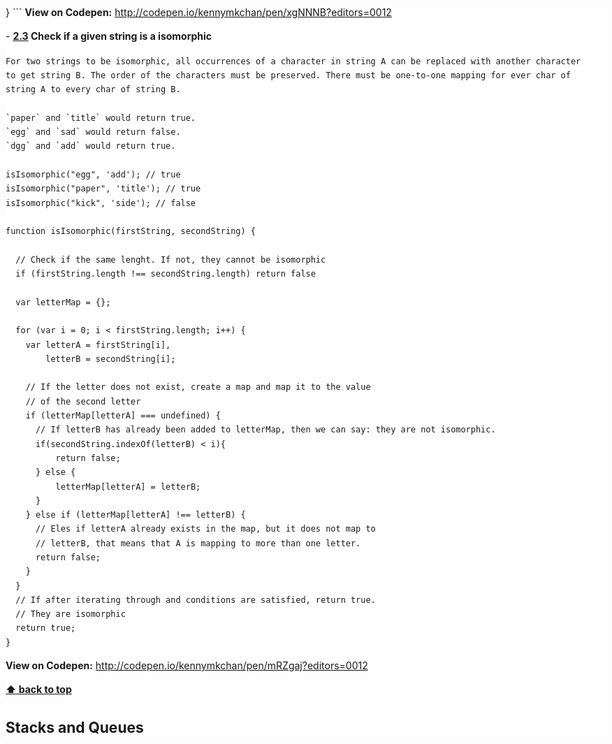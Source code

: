 } \`\`\` **View on Codepen:** http://codepen.io/kennymkchan/pen/xgNNNB?editors=0012

<span id="string--isIsomorphic"></span><span id="2.3"></span> - **[2.3](#string--palindrome) Check if a given string is a isomorphic**

    For two strings to be isomorphic, all occurrences of a character in string A can be replaced with another character
    to get string B. The order of the characters must be preserved. There must be one-to-one mapping for ever char of
    string A to every char of string B.

    `paper` and `title` would return true.
    `egg` and `sad` would return false.
    `dgg` and `add` would return true.

    isIsomorphic("egg", 'add'); // true
    isIsomorphic("paper", 'title'); // true
    isIsomorphic("kick", 'side'); // false

    function isIsomorphic(firstString, secondString) {

      // Check if the same lenght. If not, they cannot be isomorphic
      if (firstString.length !== secondString.length) return false

      var letterMap = {};

      for (var i = 0; i < firstString.length; i++) {
        var letterA = firstString[i],
            letterB = secondString[i];

        // If the letter does not exist, create a map and map it to the value
        // of the second letter
        if (letterMap[letterA] === undefined) {
          // If letterB has already been added to letterMap, then we can say: they are not isomorphic.
          if(secondString.indexOf(letterB) < i){
              return false;
          } else {
              letterMap[letterA] = letterB;            
          }
        } else if (letterMap[letterA] !== letterB) {
          // Eles if letterA already exists in the map, but it does not map to
          // letterB, that means that A is mapping to more than one letter.
          return false;
        }
      }
      // If after iterating through and conditions are satisfied, return true.
      // They are isomorphic
      return true;
    }

**View on Codepen:** http://codepen.io/kennymkchan/pen/mRZgaj?editors=0012

**[⬆ back to top](#table-of-contents)**

Stacks and Queues
-----------------
